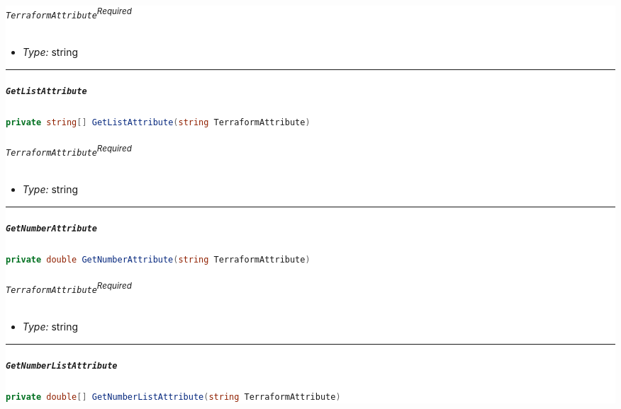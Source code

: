 ###### `TerraformAttribute`<sup>Required</sup> <a name="TerraformAttribute" id="@cdktf/provider-databricks.dataDatabricksBudgetPolicies.DataDatabricksBudgetPoliciesPoliciesCustomTagsOutputReference.getBooleanMapAttribute.parameter.terraformAttribute"></a>

- *Type:* string

---

##### `GetListAttribute` <a name="GetListAttribute" id="@cdktf/provider-databricks.dataDatabricksBudgetPolicies.DataDatabricksBudgetPoliciesPoliciesCustomTagsOutputReference.getListAttribute"></a>

```csharp
private string[] GetListAttribute(string TerraformAttribute)
```

###### `TerraformAttribute`<sup>Required</sup> <a name="TerraformAttribute" id="@cdktf/provider-databricks.dataDatabricksBudgetPolicies.DataDatabricksBudgetPoliciesPoliciesCustomTagsOutputReference.getListAttribute.parameter.terraformAttribute"></a>

- *Type:* string

---

##### `GetNumberAttribute` <a name="GetNumberAttribute" id="@cdktf/provider-databricks.dataDatabricksBudgetPolicies.DataDatabricksBudgetPoliciesPoliciesCustomTagsOutputReference.getNumberAttribute"></a>

```csharp
private double GetNumberAttribute(string TerraformAttribute)
```

###### `TerraformAttribute`<sup>Required</sup> <a name="TerraformAttribute" id="@cdktf/provider-databricks.dataDatabricksBudgetPolicies.DataDatabricksBudgetPoliciesPoliciesCustomTagsOutputReference.getNumberAttribute.parameter.terraformAttribute"></a>

- *Type:* string

---

##### `GetNumberListAttribute` <a name="GetNumberListAttribute" id="@cdktf/provider-databricks.dataDatabricksBudgetPolicies.DataDatabricksBudgetPoliciesPoliciesCustomTagsOutputReference.getNumberListAttribute"></a>

```csharp
private double[] GetNumberListAttribute(string TerraformAttribute)
```
